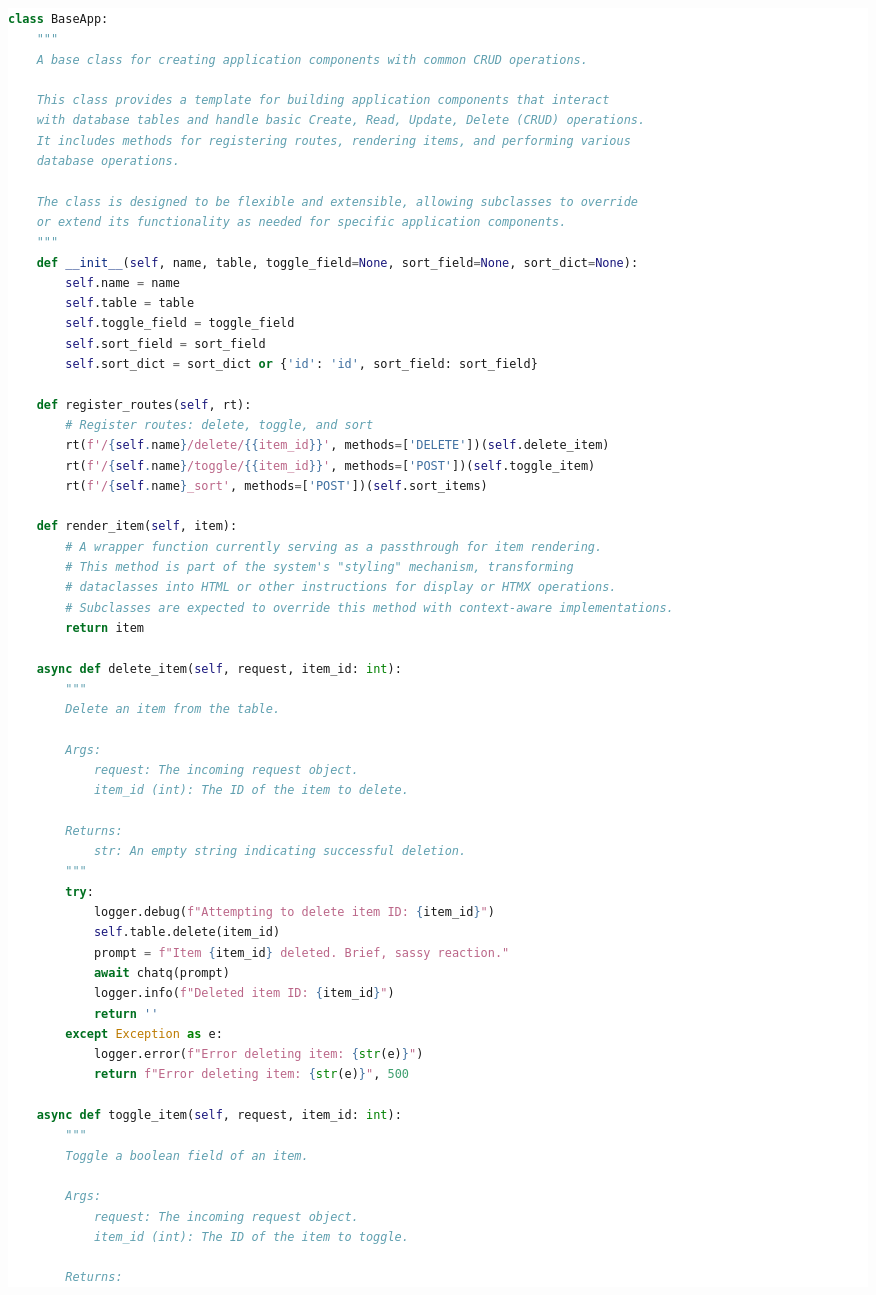 ```python
class BaseApp:
    """
    A base class for creating application components with common CRUD operations.

    This class provides a template for building application components that interact
    with database tables and handle basic Create, Read, Update, Delete (CRUD) operations.
    It includes methods for registering routes, rendering items, and performing various
    database operations.

    The class is designed to be flexible and extensible, allowing subclasses to override
    or extend its functionality as needed for specific application components.
    """
    def __init__(self, name, table, toggle_field=None, sort_field=None, sort_dict=None):
        self.name = name
        self.table = table
        self.toggle_field = toggle_field
        self.sort_field = sort_field
        self.sort_dict = sort_dict or {'id': 'id', sort_field: sort_field}

    def register_routes(self, rt):
        # Register routes: delete, toggle, and sort
        rt(f'/{self.name}/delete/{{item_id}}', methods=['DELETE'])(self.delete_item)
        rt(f'/{self.name}/toggle/{{item_id}}', methods=['POST'])(self.toggle_item)
        rt(f'/{self.name}_sort', methods=['POST'])(self.sort_items)

    def render_item(self, item):
        # A wrapper function currently serving as a passthrough for item rendering.
        # This method is part of the system's "styling" mechanism, transforming
        # dataclasses into HTML or other instructions for display or HTMX operations.
        # Subclasses are expected to override this method with context-aware implementations.
        return item

    async def delete_item(self, request, item_id: int):
        """
        Delete an item from the table.

        Args:
            request: The incoming request object.
            item_id (int): The ID of the item to delete.

        Returns:
            str: An empty string indicating successful deletion.
        """
        try:
            logger.debug(f"Attempting to delete item ID: {item_id}")
            self.table.delete(item_id)
            prompt = f"Item {item_id} deleted. Brief, sassy reaction."
            await chatq(prompt)
            logger.info(f"Deleted item ID: {item_id}")
            return ''
        except Exception as e:
            logger.error(f"Error deleting item: {str(e)}")
            return f"Error deleting item: {str(e)}", 500

    async def toggle_item(self, request, item_id: int):
        """
        Toggle a boolean field of an item.

        Args:
            request: The incoming request object.
            item_id (int): The ID of the item to toggle.

        Returns:
```